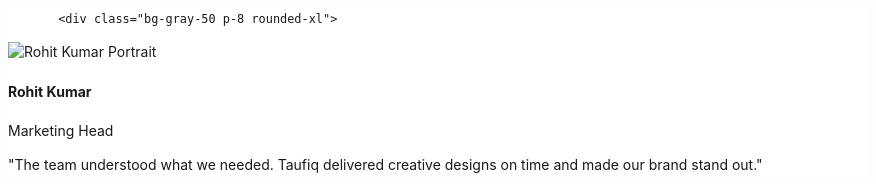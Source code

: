                 
           <div class="bg-gray-50 p-8 rounded-xl">
  <div class="flex items-center mb-4">
    <div class="w-12 h-12 rounded-full overflow-hidden mr-4">
      <img src="https://images.pexels.com/photos/2379004/pexels-photo-2379004.jpeg" 
           alt="Rohit Kumar Portrait" 
           class="w-full h-full object-cover object-center">
    </div>
    <div>
      <h4 class="font-bold">Rohit Kumar</h4>
      <p class="text-gray-600 text-sm">Marketing Head</p>
    </div>
  </div>
  <p class="text-gray-700 italic">
   "The team understood what we needed. Taufiq delivered creative designs on time and made our brand stand out."
  </p>
</div>
